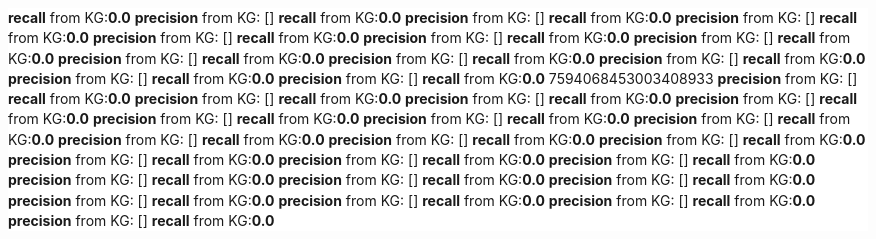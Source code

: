 **recall** from KG:**0.0**
**precision** from KG: []
**recall** from KG:**0.0**
**precision** from KG: []
**recall** from KG:**0.0**
**precision** from KG: []
**recall** from KG:**0.0**
**precision** from KG: []
**recall** from KG:**0.0**
**precision** from KG: []
**recall** from KG:**0.0**
**precision** from KG: []
**recall** from KG:**0.0**
**precision** from KG: []
**recall** from KG:**0.0**
**precision** from KG: []
**recall** from KG:**0.0**
**precision** from KG: []
**recall** from KG:**0.0**
**precision** from KG: []
**recall** from KG:**0.0**
**precision** from KG: []
**recall** from KG:**0.0**
7594068453003408933
**precision** from KG: []
**recall** from KG:**0.0**
**precision** from KG: []
**recall** from KG:**0.0**
**precision** from KG: []
**recall** from KG:**0.0**
**precision** from KG: []
**recall** from KG:**0.0**
**precision** from KG: []
**recall** from KG:**0.0**
**precision** from KG: []
**recall** from KG:**0.0**
**precision** from KG: []
**recall** from KG:**0.0**
**precision** from KG: []
**recall** from KG:**0.0**
**precision** from KG: []
**recall** from KG:**0.0**
**precision** from KG: []
**recall** from KG:**0.0**
**precision** from KG: []
**recall** from KG:**0.0**
**precision** from KG: []
**recall** from KG:**0.0**
**precision** from KG: []
**recall** from KG:**0.0**
**precision** from KG: []
**recall** from KG:**0.0**
**precision** from KG: []
**recall** from KG:**0.0**
**precision** from KG: []
**recall** from KG:**0.0**
**precision** from KG: []
**recall** from KG:**0.0**
**precision** from KG: []
**recall** from KG:**0.0**
**precision** from KG: []
**recall** from KG:**0.0**
**precision** from KG: []
**recall** from KG:**0.0**